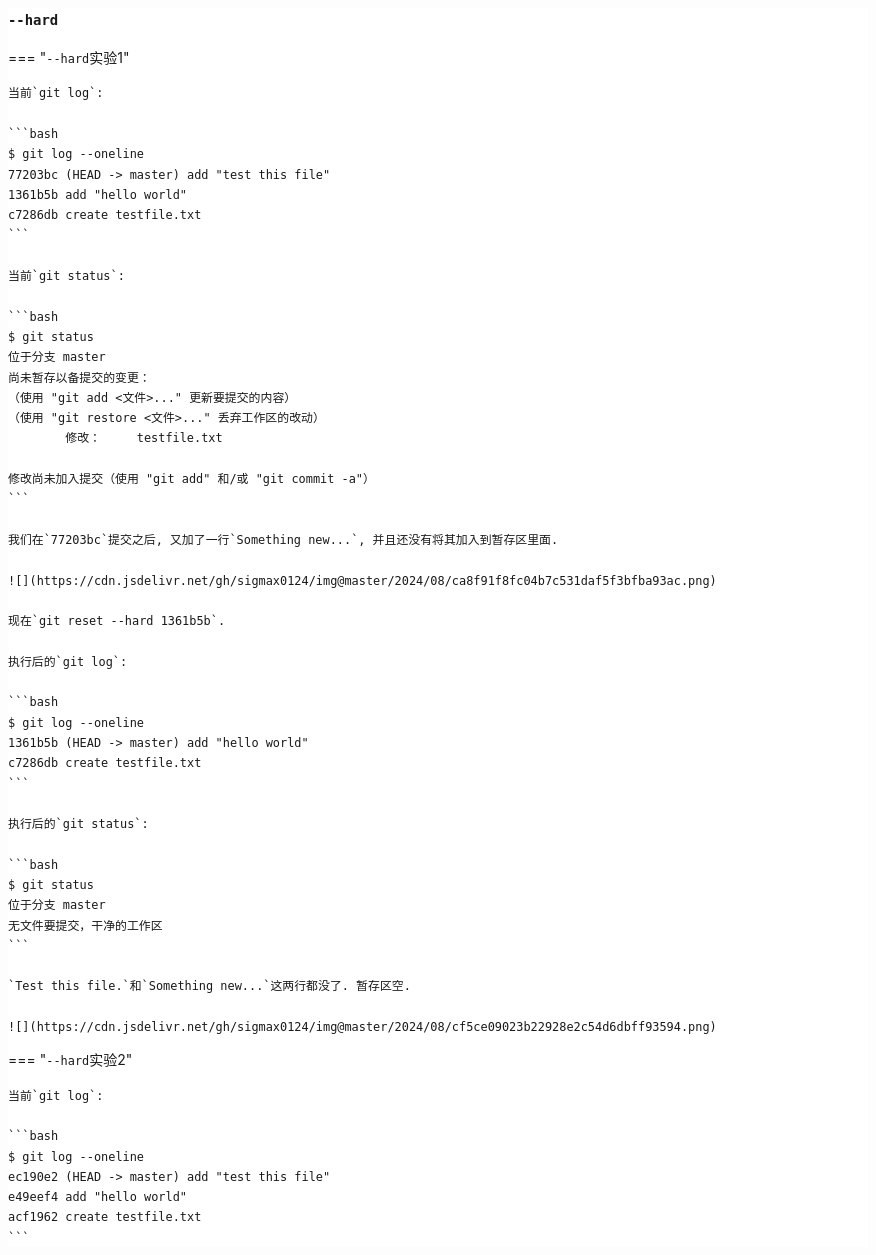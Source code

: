 ### `--hard`

=== "`--hard`实验1"

    当前`git log`:

    ```bash
    $ git log --oneline
    77203bc (HEAD -> master) add "test this file"
    1361b5b add "hello world"
    c7286db create testfile.txt
    ```

    当前`git status`:

    ```bash
    $ git status
    位于分支 master
    尚未暂存以备提交的变更：
    （使用 "git add <文件>..." 更新要提交的内容）
    （使用 "git restore <文件>..." 丢弃工作区的改动）
            修改：     testfile.txt

    修改尚未加入提交（使用 "git add" 和/或 "git commit -a"）
    ```

    我们在`77203bc`提交之后, 又加了一行`Something new...`, 并且还没有将其加入到暂存区里面.

    ![](https://cdn.jsdelivr.net/gh/sigmax0124/img@master/2024/08/ca8f91f8fc04b7c531daf5f3bfba93ac.png)

    现在`git reset --hard 1361b5b`.

    执行后的`git log`:

    ```bash
    $ git log --oneline
    1361b5b (HEAD -> master) add "hello world"
    c7286db create testfile.txt
    ```

    执行后的`git status`:

    ```bash
    $ git status
    位于分支 master
    无文件要提交，干净的工作区
    ```

    `Test this file.`和`Something new...`这两行都没了. 暂存区空.

    ![](https://cdn.jsdelivr.net/gh/sigmax0124/img@master/2024/08/cf5ce09023b22928e2c54d6dbff93594.png)

=== "`--hard`实验2"

    当前`git log`:

    ```bash
    $ git log --oneline
    ec190e2 (HEAD -> master) add "test this file"
    e49eef4 add "hello world"
    acf1962 create testfile.txt
    ```
